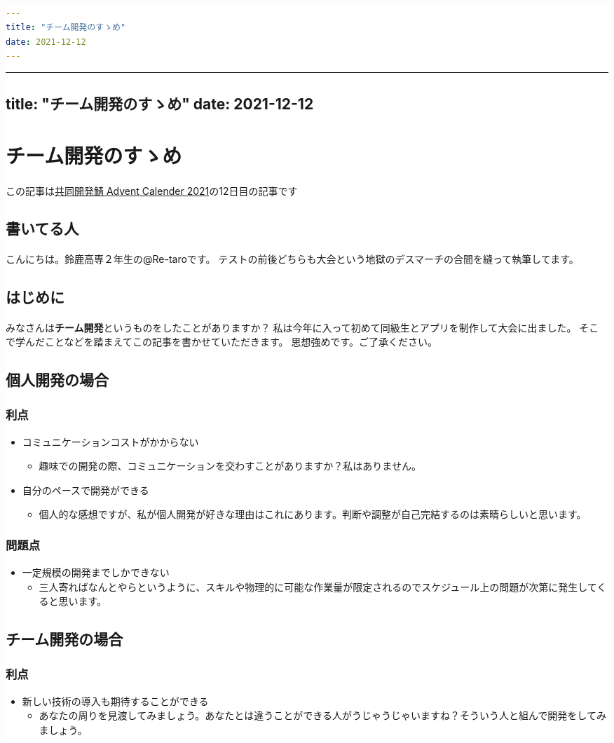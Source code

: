 ```yaml
---
title: "チーム開発のすゝめ"
date: 2021-12-12
---
```


---
title: "チーム開発のすゝめ"
date: 2021-12-12
---

# チーム開発のすゝめ

この記事は[共同開発鯖 Advent Calender 2021](https://qiita.com/advent-calendar/2021/growthers)の12日目の記事です

## 書いてる人

こんにちは。鈴鹿高専２年生の@Re-taroです。
テストの前後どちらも大会という地獄のデスマーチの合間を縫って執筆してます。

## はじめに

みなさんは**チーム開発**というものをしたことがありますか？
私は今年に入って初めて同級生とアプリを制作して大会に出ました。
そこで学んだことなどを踏まえてこの記事を書かせていただきます。
思想強めです。ご了承ください。

## 個人開発の場合

### 利点

- コミュニケーションコストがかからない
    - 趣味での開発の際、コミュニケーションを交わすことがありますか？私はありません。

- 自分のペースで開発ができる
    - 個人的な感想ですが、私が個人開発が好きな理由はこれにあります。判断や調整が自己完結するのは素晴らしいと思います。

### 問題点

- 一定規模の開発までしかできない
    - 三人寄ればなんとやらというように、スキルや物理的に可能な作業量が限定されるのでスケジュール上の問題が次第に発生してくると思います。

## チーム開発の場合

### 利点

- 新しい技術の導入も期待することができる
    - あなたの周りを見渡してみましょう。あなたとは違うことができる人がうじゃうじゃいますね？そういう人と組んで開発をしてみましょう。
